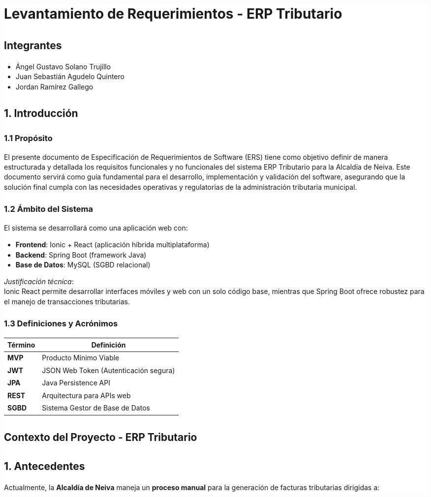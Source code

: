 # **Levantamiento de Requerimientos - ERP Tributario**

## Integrantes

- Ángel Gustavo Solano Trujillo
- Juan Sebastián Agudelo Quintero
- Jordan Ramírez Gallego

## **1. Introducción**

### **1.1 Propósito**

El presente documento de Especificación de Requerimientos de Software (ERS) tiene como objetivo definir de manera estructurada y detallada los requisitos funcionales y no funcionales del sistema ERP Tributario para la Alcaldía de Neiva. Este documento servirá como guía fundamental para el desarrollo, implementación y validación del software, asegurando que la solución final cumpla con las necesidades operativas y regulatorias de la administración tributaria municipal.

### **1.2 Ámbito del Sistema**

El sistema se desarrollará como una aplicación web con:

- **Frontend**: Ionic + React (aplicación híbrida multiplataforma)
- **Backend**: Spring Boot (framework Java)
- **Base de Datos**: MySQL (SGBD relacional)

_Justificación técnica_:  
Ionic React permite desarrollar interfaces móviles y web con un solo código base, mientras que Spring Boot ofrece robustez para el manejo de transacciones tributarias.

### **1.3 Definiciones y Acrónimos**

| Término  | Definición                            |
| -------- | ------------------------------------- |
| **MVP**  | Producto Mínimo Viable                |
| **JWT**  | JSON Web Token (Autenticación segura) |
| **JPA**  | Java Persistence API                  |
| **REST** | Arquitectura para APIs web            |
| **SGBD** | Sistema Gestor de Base de Datos       |

## **Contexto del Proyecto - ERP Tributario**

## 1. Antecedentes

Actualmente, la **Alcaldía de Neiva** maneja un **proceso manual** para la generación de facturas tributarias dirigidas a:
